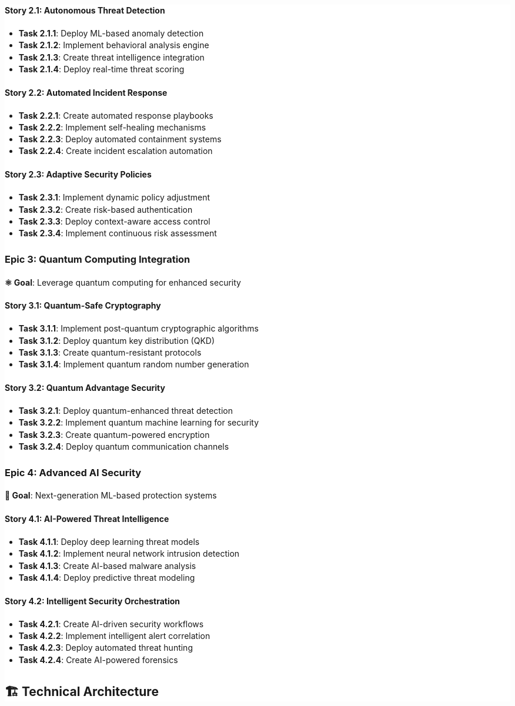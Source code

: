 #### Story 2.1: Autonomous Threat Detection
- **Task 2.1.1**: Deploy ML-based anomaly detection
- **Task 2.1.2**: Implement behavioral analysis engine
- **Task 2.1.3**: Create threat intelligence integration
- **Task 2.1.4**: Deploy real-time threat scoring

#### Story 2.2: Automated Incident Response
- **Task 2.2.1**: Create automated response playbooks
- **Task 2.2.2**: Implement self-healing mechanisms
- **Task 2.2.3**: Deploy automated containment systems
- **Task 2.2.4**: Create incident escalation automation

#### Story 2.3: Adaptive Security Policies
- **Task 2.3.1**: Implement dynamic policy adjustment
- **Task 2.3.2**: Create risk-based authentication
- **Task 2.3.3**: Deploy context-aware access control
- **Task 2.3.4**: Implement continuous risk assessment

### Epic 3: Quantum Computing Integration
**⚛️ Goal**: Leverage quantum computing for enhanced security

#### Story 3.1: Quantum-Safe Cryptography
- **Task 3.1.1**: Implement post-quantum cryptographic algorithms
- **Task 3.1.2**: Deploy quantum key distribution (QKD)
- **Task 3.1.3**: Create quantum-resistant protocols
- **Task 3.1.4**: Implement quantum random number generation

#### Story 3.2: Quantum Advantage Security
- **Task 3.2.1**: Deploy quantum-enhanced threat detection
- **Task 3.2.2**: Implement quantum machine learning for security
- **Task 3.2.3**: Create quantum-powered encryption
- **Task 3.2.4**: Deploy quantum communication channels

### Epic 4: Advanced AI Security
**🧠 Goal**: Next-generation ML-based protection systems

#### Story 4.1: AI-Powered Threat Intelligence
- **Task 4.1.1**: Deploy deep learning threat models
- **Task 4.1.2**: Implement neural network intrusion detection
- **Task 4.1.3**: Create AI-based malware analysis
- **Task 4.1.4**: Deploy predictive threat modeling

#### Story 4.2: Intelligent Security Orchestration
- **Task 4.2.1**: Create AI-driven security workflows
- **Task 4.2.2**: Implement intelligent alert correlation
- **Task 4.2.3**: Deploy automated threat hunting
- **Task 4.2.4**: Create AI-powered forensics

## 🏗️ Technical Architecture
